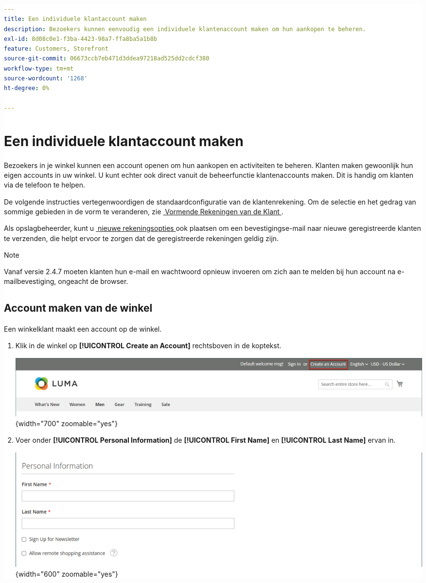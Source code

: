 ```yaml
---
title: Een individuele klantaccount maken
description: Bezoekers kunnen eenvoudig een individuele klantenaccount maken om hun aankopen te beheren.
exl-id: 8d08c0e1-f3ba-4423-98a7-ffa8ba5a1b8b
feature: Customers, Storefront
source-git-commit: 06673ccb7eb471d3ddea97218ad525dd2cdcf380
workflow-type: tm+mt
source-wordcount: '1268'
ht-degree: 0%

---
```


# Een individuele klantaccount maken

Bezoekers in je winkel kunnen een account openen om hun aankopen en activiteiten te beheren. Klanten maken gewoonlijk hun eigen accounts in uw winkel. U kunt echter ook direct vanuit de beheerfunctie klantenaccounts maken. Dit is handig om klanten via de telefoon te helpen.

De volgende instructies vertegenwoordigen de standaardconfiguratie van de klantenrekening. Om de selectie en het gedrag van sommige gebieden in de vorm te veranderen, zie [&#x200B; Vormende Rekeningen van de Klant &#x200B;](../customers/customer-account-scope.md).

Als opslagbeheerder, kunt u [&#x200B; nieuwe rekeningsopties &#x200B;](../customers/account-options-new.md) ook plaatsen om een bevestigingse-mail naar nieuwe geregistreerde klanten te verzenden, die helpt ervoor te zorgen dat de geregistreerde rekeningen geldig zijn.

>[!NOTE]
>
>Vanaf versie 2.4.7 moeten klanten hun e-mail en wachtwoord opnieuw invoeren om zich aan te melden bij hun account na e-mailbevestiging, ongeacht de browser.

## Account maken van de winkel

Een winkelklant maakt een account op de winkel.

1. Klik in de winkel op **[!UICONTROL Create an Account]** rechtsboven in de koptekst.

   ![&#x200B; creeer een Rekening &#x200B;](assets/storefront-create-an-account-link.png){width="700" zoomable="yes"}

1. Voer onder **[!UICONTROL Personal Information]** de **[!UICONTROL First Name]** en **[!UICONTROL Last Name]** ervan in.

   ![&#x200B; Persoonlijke Informatie &#x200B;](assets/storefront-create-account-personal-information.png){width="600" zoomable="yes"}